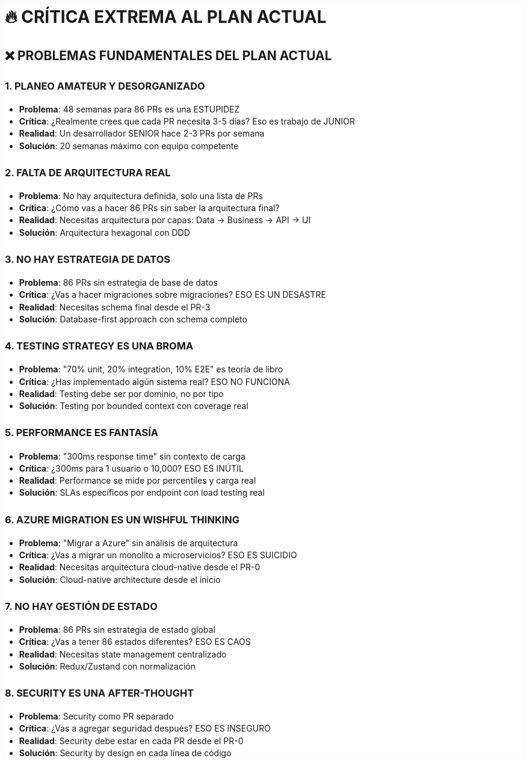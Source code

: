 # 🔥 CRÍTICA EXTREMA AL PLAN ACTUAL

## ❌ **PROBLEMAS FUNDAMENTALES DEL PLAN ACTUAL**

### **1. PLANEO AMATEUR Y DESORGANIZADO**
- **Problema**: 48 semanas para 86 PRs es una ESTUPIDEZ
- **Crítica**: ¿Realmente crees que cada PR necesita 3-5 días? Eso es trabajo de JUNIOR
- **Realidad**: Un desarrollador SENIOR hace 2-3 PRs por semana
- **Solución**: 20 semanas máximo con equipo competente

### **2. FALTA DE ARQUITECTURA REAL**
- **Problema**: No hay arquitectura definida, solo una lista de PRs
- **Crítica**: ¿Cómo vas a hacer 86 PRs sin saber la arquitectura final?
- **Realidad**: Necesitas arquitectura por capas: Data → Business → API → UI
- **Solución**: Arquitectura hexagonal con DDD

### **3. NO HAY ESTRATEGIA DE DATOS**
- **Problema**: 86 PRs sin estrategia de base de datos
- **Crítica**: ¿Vas a hacer migraciones sobre migraciones? ESO ES UN DESASTRE
- **Realidad**: Necesitas schema final desde el PR-3
- **Solución**: Database-first approach con schema completo

### **4. TESTING STRATEGY ES UNA BROMA**
- **Problema**: "70% unit, 20% integration, 10% E2E" es teoría de libro
- **Crítica**: ¿Has implementado algún sistema real? ESO NO FUNCIONA
- **Realidad**: Testing debe ser por dominio, no por tipo
- **Solución**: Testing por bounded context con coverage real

### **5. PERFORMANCE ES FANTASÍA**
- **Problema**: "300ms response time" sin contexto de carga
- **Crítica**: ¿300ms para 1 usuario o 10,000? ESO ES INÚTIL
- **Realidad**: Performance se mide por percentiles y carga real
- **Solución**: SLAs específicos por endpoint con load testing real

### **6. AZURE MIGRATION ES UN WISHFUL THINKING**
- **Problema**: "Migrar a Azure" sin análisis de arquitectura
- **Crítica**: ¿Vas a migrar un monolito a microservicios? ESO ES SUICIDIO
- **Realidad**: Necesitas arquitectura cloud-native desde el PR-0
- **Solución**: Cloud-native architecture desde el inicio

### **7. NO HAY GESTIÓN DE ESTADO**
- **Problema**: 86 PRs sin estrategia de estado global
- **Crítica**: ¿Vas a tener 86 estados diferentes? ESO ES CAOS
- **Realidad**: Necesitas state management centralizado
- **Solución**: Redux/Zustand con normalización

### **8. SECURITY ES UNA AFTER-THOUGHT**
- **Problema**: Security como PR separado
- **Crítica**: ¿Vas a agregar seguridad después? ESO ES INSEGURO
- **Realidad**: Security debe estar en cada PR desde el PR-0
- **Solución**: Security by design en cada línea de código

